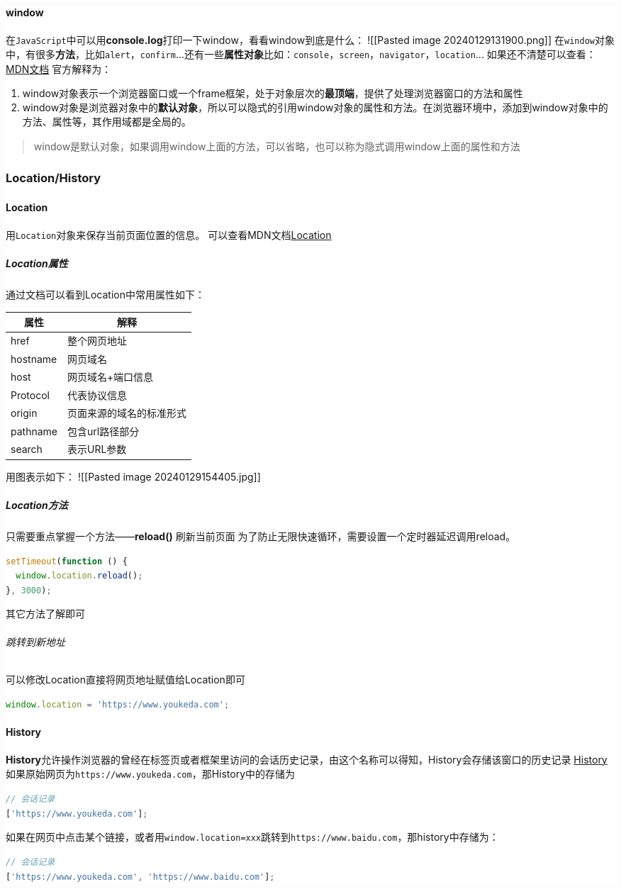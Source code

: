 #### window
在`JavaScript`中可以用**console.log**打印一下window，看看window到底是什么：
![[Pasted image 20240129131900.png]]
在`window`对象中，有很多**方法**，比如`alert`，`confirm`...还有一些**属性对象**比如：`console`，`screen`，`navigator`，`location`...
如果还不清楚可以查看：[MDN文档](https://developer.mozilla.org/zh-CN/docs/Web/API/Window)
官方解释为：
1. window对象表示一个浏览器窗口或一个frame框架，处于对象层次的**最顶端**，提供了处理浏览器窗口的方法和属性
2. window对象是浏览器对象中的**默认对象**，所以可以隐式的引用window对象的属性和方法。在浏览器环境中，添加到window对象中的方法、属性等，其作用域都是全局的。
>window是默认对象，如果调用window上面的方法，可以省略，也可以称为隐式调用window上面的属性和方法


### Location/History
#### Location
用`Location`对象来保存当前页面位置的信息。
可以查看MDN文档[Location](https://developer.mozilla.org/zh-CN/docs/Web/API/Location)
##### Location属性
通过文档可以看到Location中常用属性如下：

| 属性 | 解释 |
| ---- | ---- |
| href | 整个网页地址 |
| hostname | 网页域名 |
| host | 网页域名+端口信息 |
| Protocol | 代表协议信息 |
| origin | 页面来源的域名的标准形式 |
| pathname | 包含url路径部分 |
| search | 表示URL参数 |
用图表示如下：
![[Pasted image 20240129154405.jpg]]
##### Location方法
只需要重点掌握一个方法——**reload()**
刷新当前页面
为了防止无限快速循环，需要设置一个定时器延迟调用reload。
```js
setTimeout(function () {
  window.location.reload();
}, 3000);
```
其它方法了解即可
###### 跳转到新地址
可以修改Location直接将网页地址赋值给Location即可
```js
window.location = 'https://www.youkeda.com';
```
#### History
**History**允许操作浏览器的曾经在标签页或者框架里访问的会话历史记录，由这个名称可以得知，History会存储该窗口的历史记录
[History](https://developer.mozilla.org/zh-CN/docs/Web/API/History)
如果原始网页为`https://www.youkeda.com`，那History中的存储为
```js
// 会话记录
['https://www.youkeda.com'];
```
如果在网页中点击某个链接，或者用`window.location=xxx`跳转到`https://www.baidu.com`，那history中存储为：
```js
// 会话记录
['https://www.youkeda.com', 'https://www.baidu.com'];
```